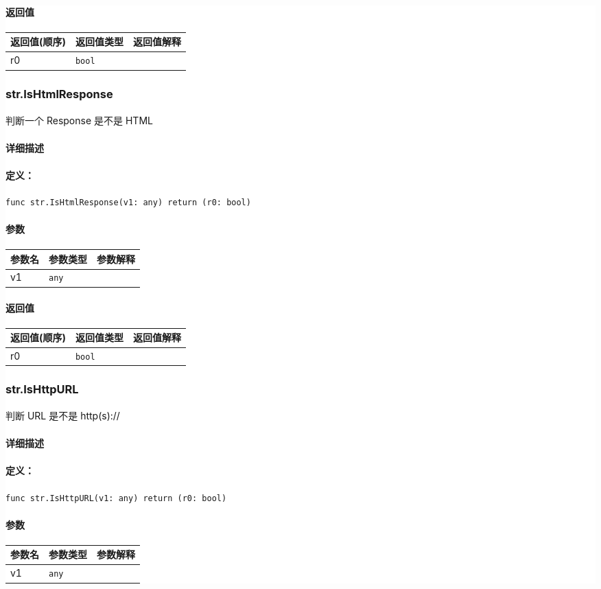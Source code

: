 



#### 返回值

|返回值(顺序)|返回值类型|返回值解释|
|:-----------|:---------- |:-----------|
| r0 | `bool` |   |


 
### str.IsHtmlResponse

判断一个 Response 是不是 HTML

#### 详细描述



#### 定义：

`func str.IsHtmlResponse(v1: any) return (r0: bool)`


#### 参数

|参数名|参数类型|参数解释|
|:-----------|:---------- |:-----------|
| v1 | `any` |   |





#### 返回值

|返回值(顺序)|返回值类型|返回值解释|
|:-----------|:---------- |:-----------|
| r0 | `bool` |   |


 
### str.IsHttpURL

判断 URL 是不是 http(s):// 

#### 详细描述



#### 定义：

`func str.IsHttpURL(v1: any) return (r0: bool)`


#### 参数

|参数名|参数类型|参数解释|
|:-----------|:---------- |:-----------|
| v1 | `any` |   |
